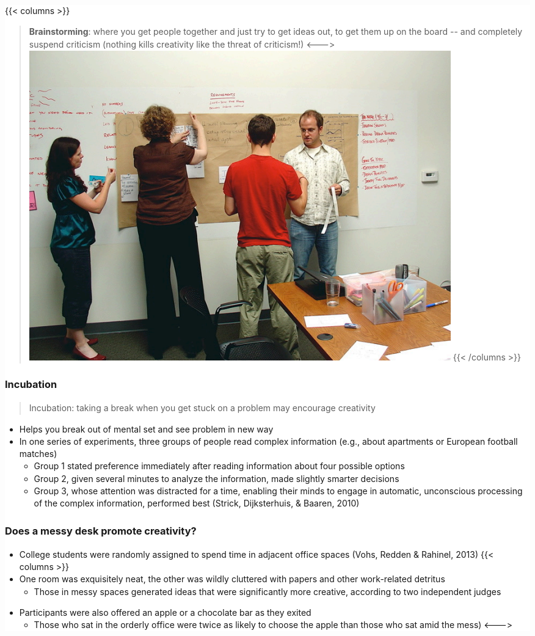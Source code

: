 {{< columns >}}
> **Brainstorming**: where you get people together and just try to get ideas out, to get them up on the board -- and completely suspend criticism (nothing kills creativity like the threat of criticism!)
<--->
![](/docs/cogsci-c100/problem/p.png)
{{< /columns >}}


### Incubation

> Incubation: taking a break when you get stuck on a problem may encourage creativity
- Helps you break out of mental set and see problem in new way
- In one series of experiments, three groups of people read complex information (e.g., about apartments or European football matches)
    - Group 1 stated preference immediately after reading information about four possible options
    - Group 2, given several minutes to analyze the information, made slightly smarter decisions
    - Group 3, whose attention was distracted for a time, enabling their minds to engage in automatic, unconscious processing of the complex information, performed best (Strick, Dijksterhuis, & Baaren, 2010)


### Does a messy desk promote creativity?
- College students were randomly assigned to spend time in adjacent office spaces (Vohs, Redden & Rahinel, 2013)
{{< columns >}}
- One room was exquisitely neat, the other was wildly cluttered with papers and other work-related detritus
    * Those in messy spaces generated ideas that were significantly more creative, according to two independent judges
* Participants were also offered an apple or a chocolate bar as they exited
    * Those who sat in the orderly office were twice as likely to choose the apple than those who sat amid the mess)
<--->